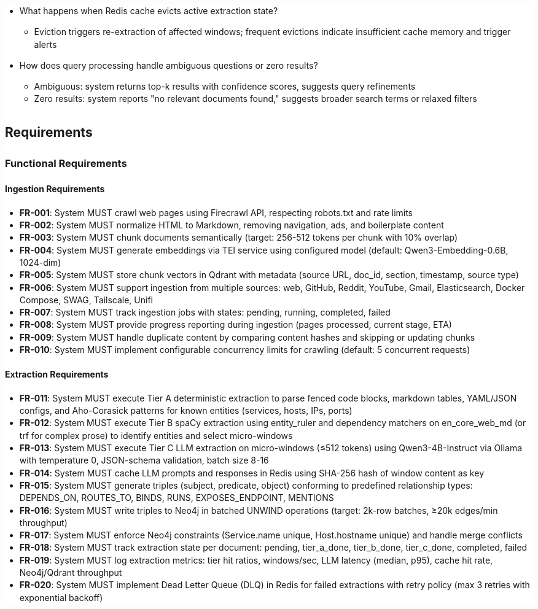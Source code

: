- What happens when Redis cache evicts active extraction state?
  - Eviction triggers re-extraction of affected windows; frequent evictions indicate insufficient cache memory and trigger alerts

- How does query processing handle ambiguous questions or zero results?
  - Ambiguous: system returns top-k results with confidence scores, suggests query refinements
  - Zero results: system reports "no relevant documents found," suggests broader search terms or relaxed filters

## Requirements

### Functional Requirements

#### Ingestion Requirements

- **FR-001**: System MUST crawl web pages using Firecrawl API, respecting robots.txt and rate limits
- **FR-002**: System MUST normalize HTML to Markdown, removing navigation, ads, and boilerplate content
- **FR-003**: System MUST chunk documents semantically (target: 256-512 tokens per chunk with 10% overlap)
- **FR-004**: System MUST generate embeddings via TEI service using configured model (default: Qwen3-Embedding-0.6B, 1024-dim)
- **FR-005**: System MUST store chunk vectors in Qdrant with metadata (source URL, doc_id, section, timestamp, source type)
- **FR-006**: System MUST support ingestion from multiple sources: web, GitHub, Reddit, YouTube, Gmail, Elasticsearch, Docker Compose, SWAG, Tailscale, Unifi
- **FR-007**: System MUST track ingestion jobs with states: pending, running, completed, failed
- **FR-008**: System MUST provide progress reporting during ingestion (pages processed, current stage, ETA)
- **FR-009**: System MUST handle duplicate content by comparing content hashes and skipping or updating chunks
- **FR-010**: System MUST implement configurable concurrency limits for crawling (default: 5 concurrent requests)

#### Extraction Requirements

- **FR-011**: System MUST execute Tier A deterministic extraction to parse fenced code blocks, markdown tables, YAML/JSON configs, and Aho-Corasick patterns for known entities (services, hosts, IPs, ports)
- **FR-012**: System MUST execute Tier B spaCy extraction using entity_ruler and dependency matchers on en_core_web_md (or trf for complex prose) to identify entities and select micro-windows
- **FR-013**: System MUST execute Tier C LLM extraction on micro-windows (≤512 tokens) using Qwen3-4B-Instruct via Ollama with temperature 0, JSON-schema validation, batch size 8-16
- **FR-014**: System MUST cache LLM prompts and responses in Redis using SHA-256 hash of window content as key
- **FR-015**: System MUST generate triples (subject, predicate, object) conforming to predefined relationship types: DEPENDS_ON, ROUTES_TO, BINDS, RUNS, EXPOSES_ENDPOINT, MENTIONS
- **FR-016**: System MUST write triples to Neo4j in batched UNWIND operations (target: 2k-row batches, ≥20k edges/min throughput)
- **FR-017**: System MUST enforce Neo4j constraints (Service.name unique, Host.hostname unique) and handle merge conflicts
- **FR-018**: System MUST track extraction state per document: pending, tier_a_done, tier_b_done, tier_c_done, completed, failed
- **FR-019**: System MUST log extraction metrics: tier hit ratios, windows/sec, LLM latency (median, p95), cache hit rate, Neo4j/Qdrant throughput
- **FR-020**: System MUST implement Dead Letter Queue (DLQ) in Redis for failed extractions with retry policy (max 3 retries with exponential backoff)
